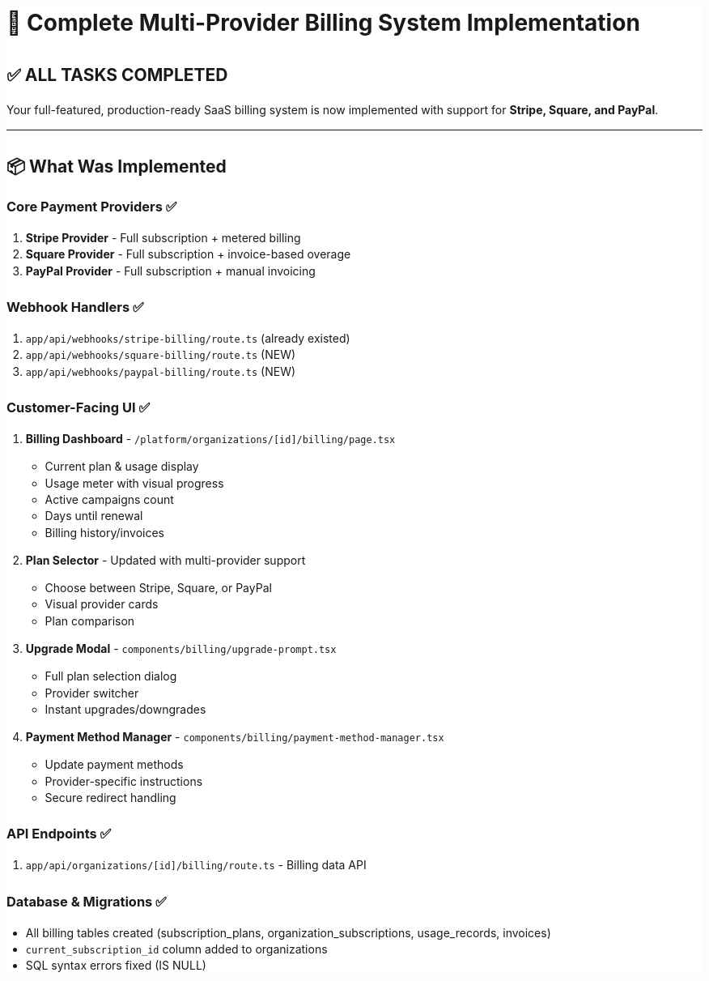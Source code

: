 # 🎉 Complete Multi-Provider Billing System Implementation

## ✅ **ALL TASKS COMPLETED**

Your full-featured, production-ready SaaS billing system is now implemented with support for **Stripe, Square, and PayPal**.

---

## 📦 What Was Implemented

### **Core Payment Providers** ✅
1. **Stripe Provider** - Full subscription + metered billing
2. **Square Provider** - Full subscription + invoice-based overage  
3. **PayPal Provider** - Full subscription + manual invoicing

### **Webhook Handlers** ✅
1. `app/api/webhooks/stripe-billing/route.ts` (already existed)
2. `app/api/webhooks/square-billing/route.ts` (NEW)
3. `app/api/webhooks/paypal-billing/route.ts` (NEW)

### **Customer-Facing UI** ✅
1. **Billing Dashboard** - `/platform/organizations/[id]/billing/page.tsx`
   - Current plan & usage display
   - Usage meter with visual progress
   - Active campaigns count
   - Days until renewal
   - Billing history/invoices
   
2. **Plan Selector** - Updated with multi-provider support
   - Choose between Stripe, Square, or PayPal
   - Visual provider cards
   - Plan comparison
   
3. **Upgrade Modal** - `components/billing/upgrade-prompt.tsx`
   - Full plan selection dialog
   - Provider switcher
   - Instant upgrades/downgrades
   
4. **Payment Method Manager** - `components/billing/payment-method-manager.tsx`
   - Update payment methods
   - Provider-specific instructions
   - Secure redirect handling

### **API Endpoints** ✅
1. `app/api/organizations/[id]/billing/route.ts` - Billing data API

### **Database & Migrations** ✅
- All billing tables created (subscription_plans, organization_subscriptions, usage_records, invoices)
- `current_subscription_id` column added to organizations
- SQL syntax errors fixed (IS NULL)
